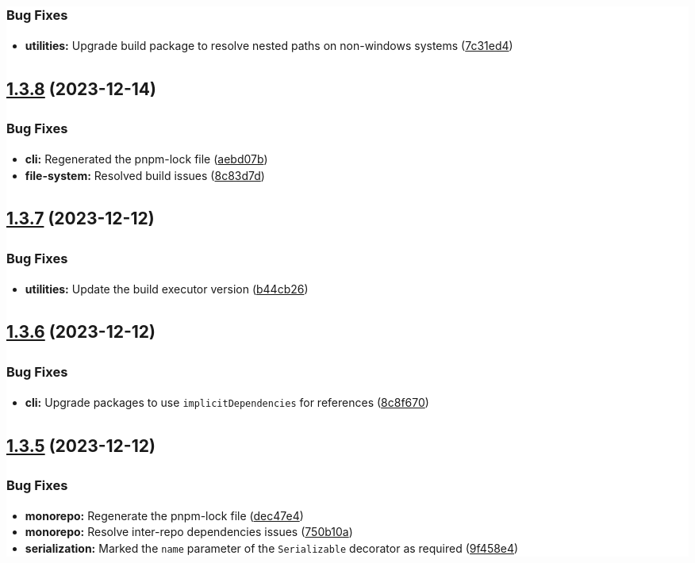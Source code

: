 ### Bug Fixes

- **utilities:** Upgrade build package to resolve nested paths on non-windows
  systems
  ([7c31ed4](https://github.com/storm-software/storm-stack/commit/7c31ed49491e799843f2262a15642388bf1badbd))

## [1.3.8](https://github.com/storm-software/storm-stack/compare/logging-v1.3.7...logging-v1.3.8) (2023-12-14)

### Bug Fixes

- **cli:** Regenerated the pnpm-lock file
  ([aebd07b](https://github.com/storm-software/storm-stack/commit/aebd07b9b14806b757095a8b520b058d89e30e13))
- **file-system:** Resolved build issues
  ([8c83d7d](https://github.com/storm-software/storm-stack/commit/8c83d7d0b484d9655ca5144c1b900a68a391bd81))

## [1.3.7](https://github.com/storm-software/storm-stack/compare/logging-v1.3.6...logging-v1.3.7) (2023-12-12)

### Bug Fixes

- **utilities:** Update the build executor version
  ([b44cb26](https://github.com/storm-software/storm-stack/commit/b44cb26480a760c1fdb1db6e3811e07703efc179))

## [1.3.6](https://github.com/storm-software/storm-stack/compare/logging-v1.3.5...logging-v1.3.6) (2023-12-12)

### Bug Fixes

- **cli:** Upgrade packages to use `implicitDependencies` for references
  ([8c8f670](https://github.com/storm-software/storm-stack/commit/8c8f6706f2b4b29991fdd4c6fb5501360835dfcd))

## [1.3.5](https://github.com/storm-software/storm-stack/compare/logging-v1.3.4...logging-v1.3.5) (2023-12-12)

### Bug Fixes

- **monorepo:** Regenerate the pnpm-lock file
  ([dec47e4](https://github.com/storm-software/storm-stack/commit/dec47e45a0bd0dc396fa1324da0eb26db455cab1))
- **monorepo:** Resolve inter-repo dependencies issues
  ([750b10a](https://github.com/storm-software/storm-stack/commit/750b10a820adeead631e32d2e0d9a9660a0d7660))
- **serialization:** Marked the `name` parameter of the `Serializable` decorator
  as required
  ([9f458e4](https://github.com/storm-software/storm-stack/commit/9f458e43028643998da4d27ba9aaa6cf35e8b79e))
